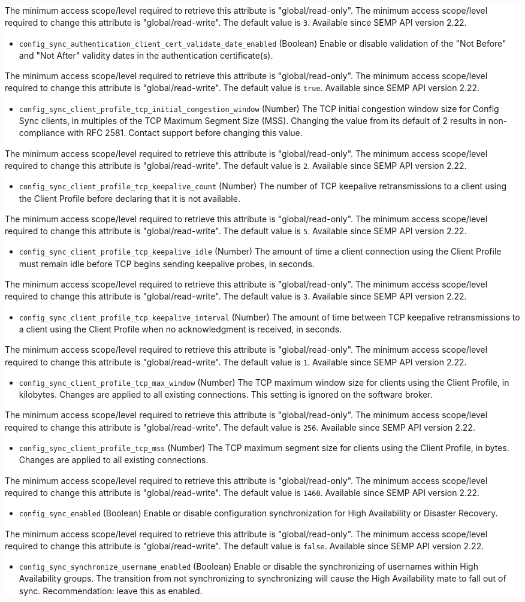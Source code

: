 The minimum access scope/level required to retrieve this attribute is "global/read-only". The minimum access scope/level required to change this attribute is "global/read-write". The default value is `3`. Available since SEMP API version 2.22.
- `config_sync_authentication_client_cert_validate_date_enabled` (Boolean) Enable or disable validation of the "Not Before" and "Not After" validity dates in the authentication certificate(s).

The minimum access scope/level required to retrieve this attribute is "global/read-only". The minimum access scope/level required to change this attribute is "global/read-write". The default value is `true`. Available since SEMP API version 2.22.
- `config_sync_client_profile_tcp_initial_congestion_window` (Number) The TCP initial congestion window size for Config Sync clients, in multiples of the TCP Maximum Segment Size (MSS). Changing the value from its default of 2 results in non-compliance with RFC 2581. Contact support before changing this value.

The minimum access scope/level required to retrieve this attribute is "global/read-only". The minimum access scope/level required to change this attribute is "global/read-write". The default value is `2`. Available since SEMP API version 2.22.
- `config_sync_client_profile_tcp_keepalive_count` (Number) The number of TCP keepalive retransmissions to a client using the Client Profile before declaring that it is not available.

The minimum access scope/level required to retrieve this attribute is "global/read-only". The minimum access scope/level required to change this attribute is "global/read-write". The default value is `5`. Available since SEMP API version 2.22.
- `config_sync_client_profile_tcp_keepalive_idle` (Number) The amount of time a client connection using the Client Profile must remain idle before TCP begins sending keepalive probes, in seconds.

The minimum access scope/level required to retrieve this attribute is "global/read-only". The minimum access scope/level required to change this attribute is "global/read-write". The default value is `3`. Available since SEMP API version 2.22.
- `config_sync_client_profile_tcp_keepalive_interval` (Number) The amount of time between TCP keepalive retransmissions to a client using the Client Profile when no acknowledgment is received, in seconds.

The minimum access scope/level required to retrieve this attribute is "global/read-only". The minimum access scope/level required to change this attribute is "global/read-write". The default value is `1`. Available since SEMP API version 2.22.
- `config_sync_client_profile_tcp_max_window` (Number) The TCP maximum window size for clients using the Client Profile, in kilobytes. Changes are applied to all existing connections. This setting is ignored on the software broker.

The minimum access scope/level required to retrieve this attribute is "global/read-only". The minimum access scope/level required to change this attribute is "global/read-write". The default value is `256`. Available since SEMP API version 2.22.
- `config_sync_client_profile_tcp_mss` (Number) The TCP maximum segment size for clients using the Client Profile, in bytes. Changes are applied to all existing connections.

The minimum access scope/level required to retrieve this attribute is "global/read-only". The minimum access scope/level required to change this attribute is "global/read-write". The default value is `1460`. Available since SEMP API version 2.22.
- `config_sync_enabled` (Boolean) Enable or disable configuration synchronization for High Availability or Disaster Recovery.

The minimum access scope/level required to retrieve this attribute is "global/read-only". The minimum access scope/level required to change this attribute is "global/read-write". The default value is `false`. Available since SEMP API version 2.22.
- `config_sync_synchronize_username_enabled` (Boolean) Enable or disable the synchronizing of usernames within High Availability groups. The transition from not synchronizing to synchronizing will cause the High Availability mate to fall out of sync. Recommendation: leave this as enabled.

